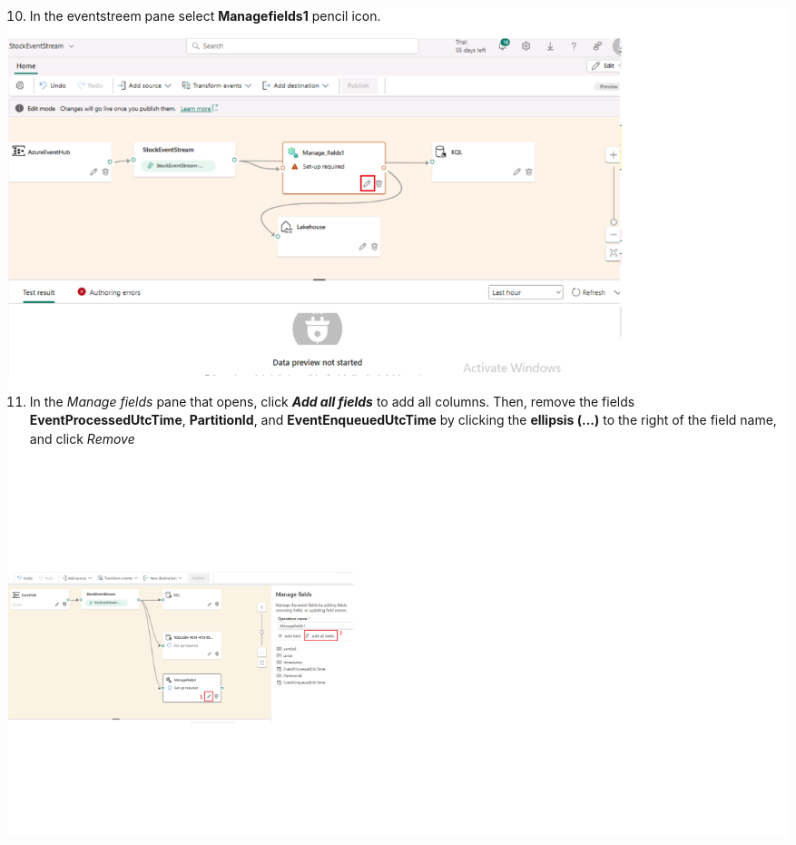 10. In the eventstreem pane select **Managefields1** pencil icon.

<img src="./media/image20.png" style="width:7.03788in;height:3.87083in"
alt="A screenshot of a computer Description automatically generated" />

11. In the *Manage fields* pane that opens, click ***Add all
    fields*** to add all columns. Then, remove the fields
    **EventProcessedUtcTime**, **PartitionId**, and
    **EventEnqueuedUtcTime** by clicking the **ellipsis (...)** to the
    right of the field name, and click *Remove*

<img src="./media/image21.png" style="width:3.95417in;height:4.27144in"
alt="A screenshot of a computer Description automatically generated" />
